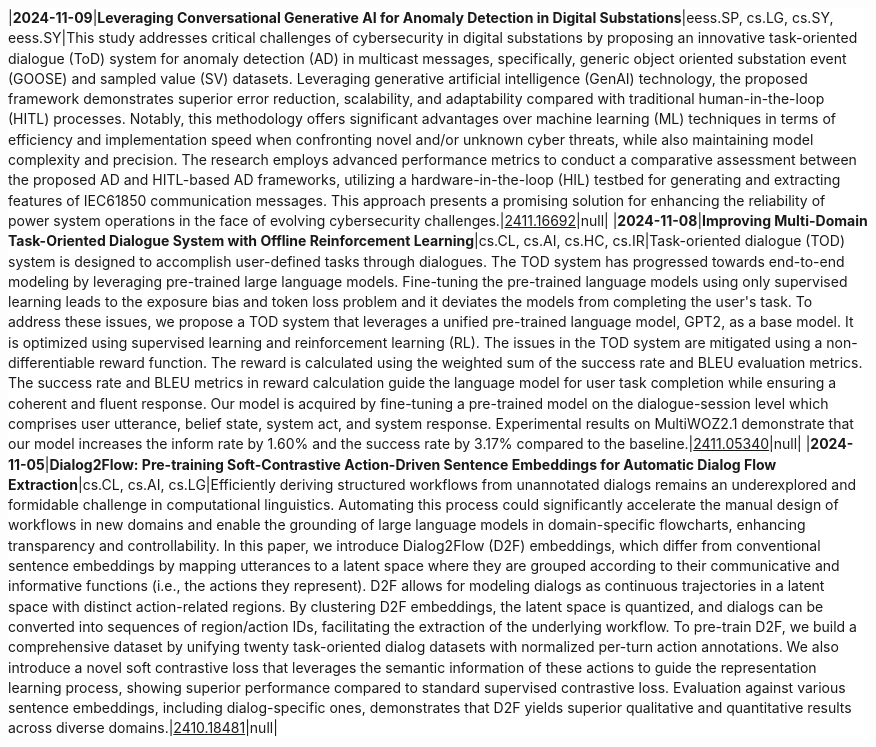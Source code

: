 |**2024-11-09**|**Leveraging Conversational Generative AI for Anomaly Detection in Digital Substations**|eess.SP, cs.LG, cs.SY, eess.SY|This study addresses critical challenges of cybersecurity in digital substations by proposing an innovative task-oriented dialogue (ToD) system for anomaly detection (AD) in multicast messages, specifically, generic object oriented substation event (GOOSE) and sampled value (SV) datasets. Leveraging generative artificial intelligence (GenAI) technology, the proposed framework demonstrates superior error reduction, scalability, and adaptability compared with traditional human-in-the-loop (HITL) processes. Notably, this methodology offers significant advantages over machine learning (ML) techniques in terms of efficiency and implementation speed when confronting novel and/or unknown cyber threats, while also maintaining model complexity and precision. The research employs advanced performance metrics to conduct a comparative assessment between the proposed AD and HITL-based AD frameworks, utilizing a hardware-in-the-loop (HIL) testbed for generating and extracting features of IEC61850 communication messages. This approach presents a promising solution for enhancing the reliability of power system operations in the face of evolving cybersecurity challenges.|[2411.16692](http://arxiv.org/abs/2411.16692v1)|null|
|**2024-11-08**|**Improving Multi-Domain Task-Oriented Dialogue System with Offline Reinforcement Learning**|cs.CL, cs.AI, cs.HC, cs.IR|Task-oriented dialogue (TOD) system is designed to accomplish user-defined tasks through dialogues. The TOD system has progressed towards end-to-end modeling by leveraging pre-trained large language models. Fine-tuning the pre-trained language models using only supervised learning leads to the exposure bias and token loss problem and it deviates the models from completing the user's task. To address these issues, we propose a TOD system that leverages a unified pre-trained language model, GPT2, as a base model. It is optimized using supervised learning and reinforcement learning (RL). The issues in the TOD system are mitigated using a non-differentiable reward function. The reward is calculated using the weighted sum of the success rate and BLEU evaluation metrics. The success rate and BLEU metrics in reward calculation guide the language model for user task completion while ensuring a coherent and fluent response. Our model is acquired by fine-tuning a pre-trained model on the dialogue-session level which comprises user utterance, belief state, system act, and system response. Experimental results on MultiWOZ2.1 demonstrate that our model increases the inform rate by 1.60% and the success rate by 3.17% compared to the baseline.|[2411.05340](http://arxiv.org/abs/2411.05340v1)|null|
|**2024-11-05**|**Dialog2Flow: Pre-training Soft-Contrastive Action-Driven Sentence Embeddings for Automatic Dialog Flow Extraction**|cs.CL, cs.AI, cs.LG|Efficiently deriving structured workflows from unannotated dialogs remains an underexplored and formidable challenge in computational linguistics. Automating this process could significantly accelerate the manual design of workflows in new domains and enable the grounding of large language models in domain-specific flowcharts, enhancing transparency and controllability. In this paper, we introduce Dialog2Flow (D2F) embeddings, which differ from conventional sentence embeddings by mapping utterances to a latent space where they are grouped according to their communicative and informative functions (i.e., the actions they represent). D2F allows for modeling dialogs as continuous trajectories in a latent space with distinct action-related regions. By clustering D2F embeddings, the latent space is quantized, and dialogs can be converted into sequences of region/action IDs, facilitating the extraction of the underlying workflow. To pre-train D2F, we build a comprehensive dataset by unifying twenty task-oriented dialog datasets with normalized per-turn action annotations. We also introduce a novel soft contrastive loss that leverages the semantic information of these actions to guide the representation learning process, showing superior performance compared to standard supervised contrastive loss. Evaluation against various sentence embeddings, including dialog-specific ones, demonstrates that D2F yields superior qualitative and quantitative results across diverse domains.|[2410.18481](http://arxiv.org/abs/2410.18481v2)|null|